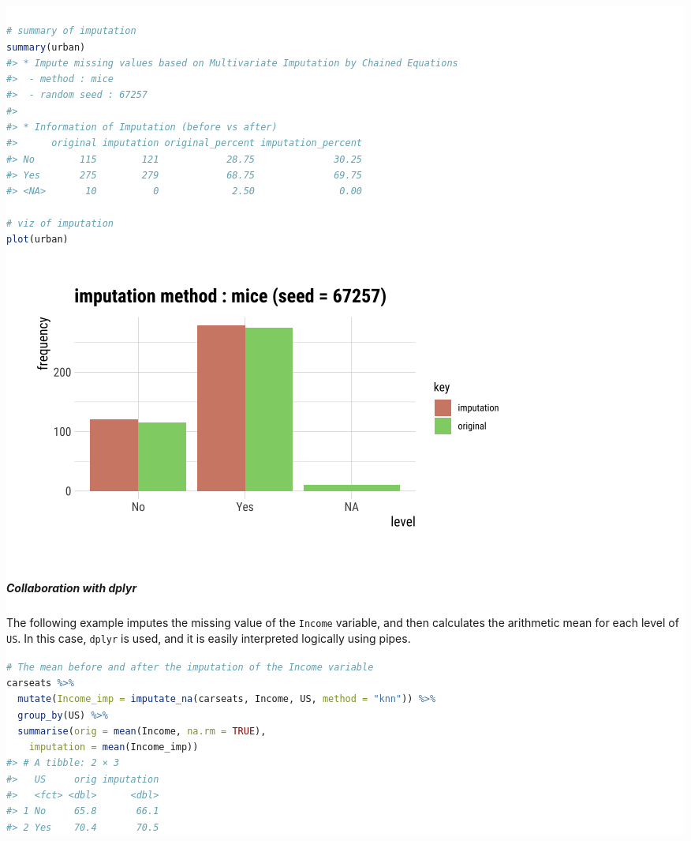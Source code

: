 ``` r

# summary of imputation
summary(urban)
#> * Impute missing values based on Multivariate Imputation by Chained Equations
#>  - method : mice
#>  - random seed : 67257
#> 
#> * Information of Imputation (before vs after)
#>      original imputation original_percent imputation_percent
#> No        115        121            28.75              30.25
#> Yes       275        279            68.75              69.75
#> <NA>       10          0             2.50               0.00

# viz of imputation
plot(urban)
```

![](figures/README-imputate_na2-1.png)

##### Collaboration with dplyr

The following example imputes the missing value of the `Income`
variable, and then calculates the arithmetic mean for each level of
`US`. In this case, `dplyr` is used, and it is easily interpreted
logically using pipes.

``` r
# The mean before and after the imputation of the Income variable
carseats %>%
  mutate(Income_imp = imputate_na(carseats, Income, US, method = "knn")) %>%
  group_by(US) %>%
  summarise(orig = mean(Income, na.rm = TRUE),
    imputation = mean(Income_imp))
#> # A tibble: 2 × 3
#>   US     orig imputation
#>   <fct> <dbl>      <dbl>
#> 1 No     65.8       66.1
#> 2 Yes    70.4       70.5
```
